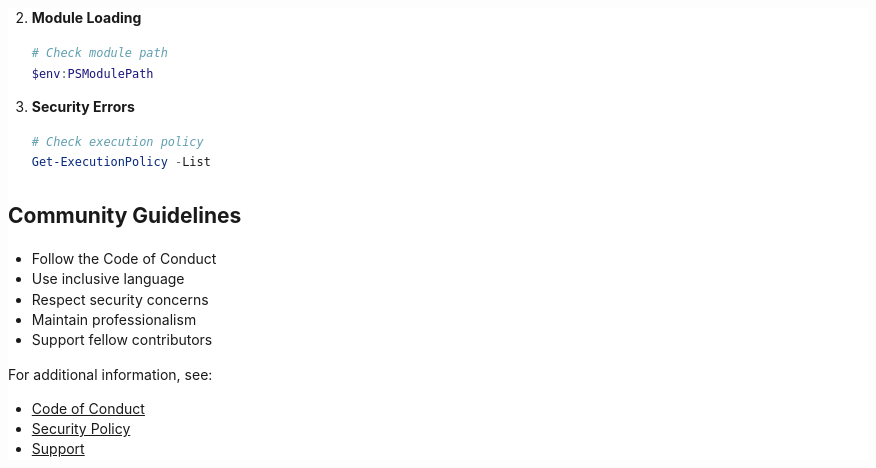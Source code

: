 2. **Module Loading**
   ```powershell
   # Check module path
   $env:PSModulePath
   ```

3. **Security Errors**
   ```powershell
   # Check execution policy
   Get-ExecutionPolicy -List
   ```

## Community Guidelines

- Follow the Code of Conduct
- Use inclusive language
- Respect security concerns
- Maintain professionalism
- Support fellow contributors

For additional information, see:
- [Code of Conduct](CODE_OF_CONDUCT.md)
- [Security Policy](SECURITY.md)
- [Support](SUPPORT.md)